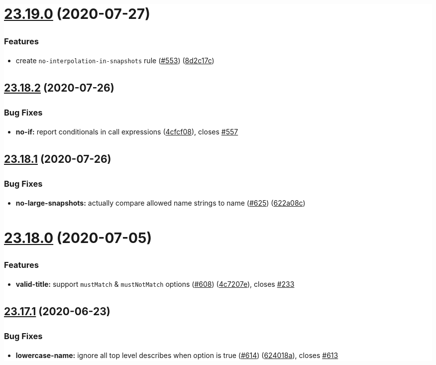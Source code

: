 # [23.19.0](https://github.com/jest-community/eslint-plugin-jest/compare/v23.18.2...v23.19.0) (2020-07-27)


### Features

* create `no-interpolation-in-snapshots` rule ([#553](https://github.com/jest-community/eslint-plugin-jest/issues/553)) ([8d2c17c](https://github.com/jest-community/eslint-plugin-jest/commit/8d2c17c449841465630bea5269de677455ef9a8d))

## [23.18.2](https://github.com/jest-community/eslint-plugin-jest/compare/v23.18.1...v23.18.2) (2020-07-26)


### Bug Fixes

* **no-if:** report conditionals in call expressions ([4cfcf08](https://github.com/jest-community/eslint-plugin-jest/commit/4cfcf080893fbe89689bd4b283bb2f3ad09b19ff)), closes [#557](https://github.com/jest-community/eslint-plugin-jest/issues/557)

## [23.18.1](https://github.com/jest-community/eslint-plugin-jest/compare/v23.18.0...v23.18.1) (2020-07-26)


### Bug Fixes

* **no-large-snapshots:** actually compare allowed name strings to name ([#625](https://github.com/jest-community/eslint-plugin-jest/issues/625)) ([622a08c](https://github.com/jest-community/eslint-plugin-jest/commit/622a08c86a37aa9490af20b488bd23246b8be752))

# [23.18.0](https://github.com/jest-community/eslint-plugin-jest/compare/v23.17.1...v23.18.0) (2020-07-05)


### Features

* **valid-title:** support `mustMatch` & `mustNotMatch` options ([#608](https://github.com/jest-community/eslint-plugin-jest/issues/608)) ([4c7207e](https://github.com/jest-community/eslint-plugin-jest/commit/4c7207ebbb274f7b584225ad65ffb96a4328240e)), closes [#233](https://github.com/jest-community/eslint-plugin-jest/issues/233)

## [23.17.1](https://github.com/jest-community/eslint-plugin-jest/compare/v23.17.0...v23.17.1) (2020-06-23)


### Bug Fixes

* **lowercase-name:** ignore all top level describes when option is true ([#614](https://github.com/jest-community/eslint-plugin-jest/issues/614)) ([624018a](https://github.com/jest-community/eslint-plugin-jest/commit/624018aa181e7c0ce87457a4f9c212c7891987a8)), closes [#613](https://github.com/jest-community/eslint-plugin-jest/issues/613)
